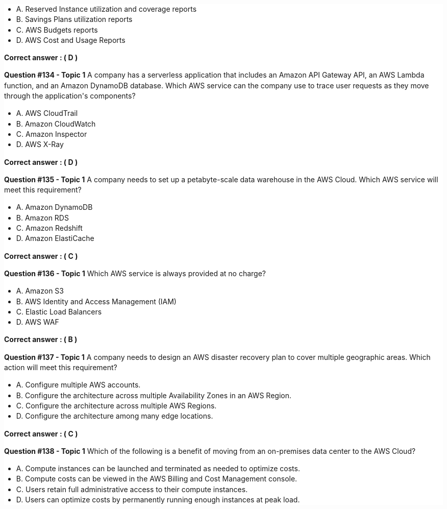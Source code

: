 - A. Reserved Instance utilization and coverage reports
- B. Savings Plans utilization reports
- C. AWS Budgets reports
- D. AWS Cost and Usage Reports

**Correct answer : ( D )**

**Question #134 - Topic 1**
A company has a serverless application that includes an Amazon API Gateway API, an AWS Lambda function, and an Amazon DynamoDB database.
Which AWS service can the company use to trace user requests as they move through the application's components?

- A. AWS CloudTrail
- B. Amazon CloudWatch
- C. Amazon Inspector
- D. AWS X-Ray

**Correct answer : ( D )**


**Question #135 - Topic 1**
A company needs to set up a petabyte-scale data warehouse in the AWS Cloud.
Which AWS service will meet this requirement?

- A. Amazon DynamoDB
- B. Amazon RDS
- C. Amazon Redshift
- D. Amazon ElastiCache

**Correct answer : ( C )**

**Question #136 - Topic 1**
Which AWS service is always provided at no charge?

- A. Amazon S3
- B. AWS Identity and Access Management (IAM)
- C. Elastic Load Balancers
- D. AWS WAF

**Correct answer : ( B )**

**Question #137 - Topic 1**
A company needs to design an AWS disaster recovery plan to cover multiple geographic areas.
Which action will meet this requirement?

- A. Configure multiple AWS accounts.
- B. Configure the architecture across multiple Availability Zones in an AWS Region.
- C. Configure the architecture across multiple AWS Regions.
- D. Configure the architecture among many edge locations.

**Correct answer : ( C )**

**Question #138 - Topic 1**
Which of the following is a benefit of moving from an on-premises data center to the AWS Cloud?

- A. Compute instances can be launched and terminated as needed to optimize costs.
- B. Compute costs can be viewed in the AWS Billing and Cost Management console.
- C. Users retain full administrative access to their compute instances.
- D. Users can optimize costs by permanently running enough instances at peak load.
